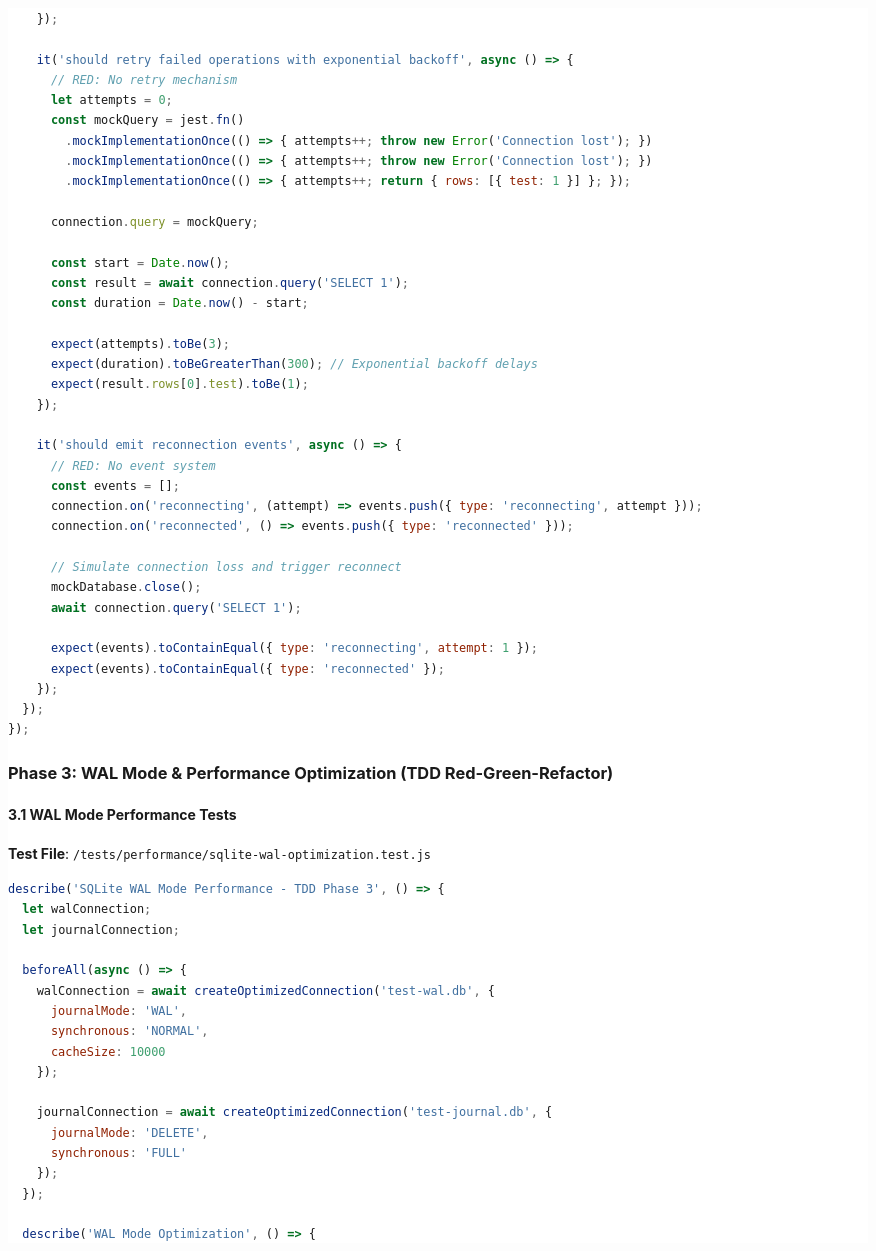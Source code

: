 ```javascript
    });

    it('should retry failed operations with exponential backoff', async () => {
      // RED: No retry mechanism
      let attempts = 0;
      const mockQuery = jest.fn()
        .mockImplementationOnce(() => { attempts++; throw new Error('Connection lost'); })
        .mockImplementationOnce(() => { attempts++; throw new Error('Connection lost'); })
        .mockImplementationOnce(() => { attempts++; return { rows: [{ test: 1 }] }; });

      connection.query = mockQuery;
      
      const start = Date.now();
      const result = await connection.query('SELECT 1');
      const duration = Date.now() - start;
      
      expect(attempts).toBe(3);
      expect(duration).toBeGreaterThan(300); // Exponential backoff delays
      expect(result.rows[0].test).toBe(1);
    });

    it('should emit reconnection events', async () => {
      // RED: No event system
      const events = [];
      connection.on('reconnecting', (attempt) => events.push({ type: 'reconnecting', attempt }));
      connection.on('reconnected', () => events.push({ type: 'reconnected' }));
      
      // Simulate connection loss and trigger reconnect
      mockDatabase.close();
      await connection.query('SELECT 1');
      
      expect(events).toContainEqual({ type: 'reconnecting', attempt: 1 });
      expect(events).toContainEqual({ type: 'reconnected' });
    });
  });
});
```

### Phase 3: WAL Mode & Performance Optimization (TDD Red-Green-Refactor)

#### 3.1 WAL Mode Performance Tests

**Test File**: `/tests/performance/sqlite-wal-optimization.test.js`

```javascript
describe('SQLite WAL Mode Performance - TDD Phase 3', () => {
  let walConnection;
  let journalConnection;

  beforeAll(async () => {
    walConnection = await createOptimizedConnection('test-wal.db', {
      journalMode: 'WAL',
      synchronous: 'NORMAL',
      cacheSize: 10000
    });
    
    journalConnection = await createOptimizedConnection('test-journal.db', {
      journalMode: 'DELETE',
      synchronous: 'FULL'
    });
  });

  describe('WAL Mode Optimization', () => {
```